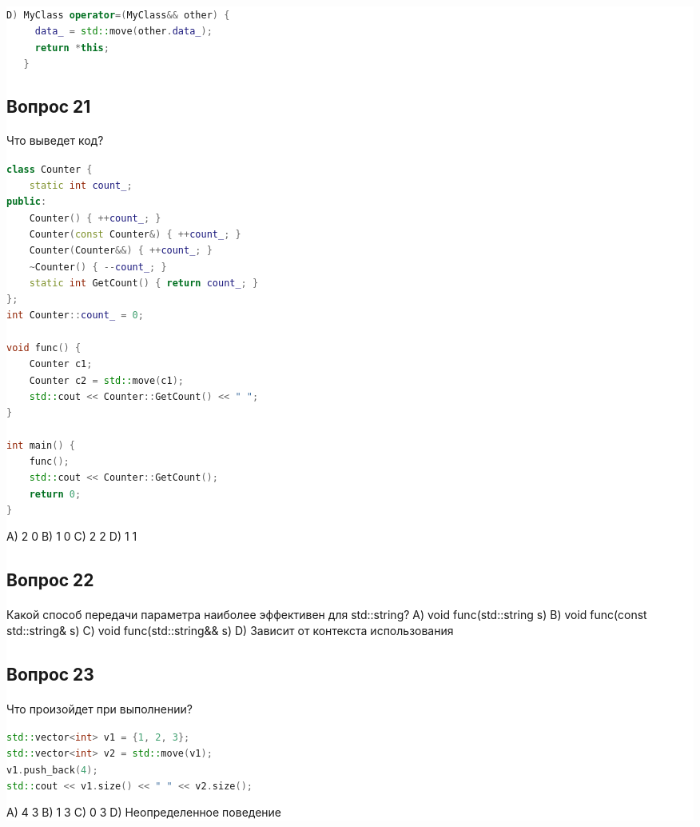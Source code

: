 ```cpp
D) MyClass operator=(MyClass&& other) {
     data_ = std::move(other.data_);
     return *this;
   }
```

## Вопрос 21
Что выведет код?
```cpp
class Counter {
    static int count_;
public:
    Counter() { ++count_; }
    Counter(const Counter&) { ++count_; }
    Counter(Counter&&) { ++count_; }
    ~Counter() { --count_; }
    static int GetCount() { return count_; }
};
int Counter::count_ = 0;

void func() {
    Counter c1;
    Counter c2 = std::move(c1);
    std::cout << Counter::GetCount() << " ";
}

int main() {
    func();
    std::cout << Counter::GetCount();
    return 0;
}
```
A) 2 0
B) 1 0
C) 2 2
D) 1 1

## Вопрос 22
Какой способ передачи параметра наиболее эффективен для std::string?
A) void func(std::string s)
B) void func(const std::string& s)
C) void func(std::string&& s)
D) Зависит от контекста использования

## Вопрос 23
Что произойдет при выполнении?
```cpp
std::vector<int> v1 = {1, 2, 3};
std::vector<int> v2 = std::move(v1);
v1.push_back(4);
std::cout << v1.size() << " " << v2.size();
```
A) 4 3
B) 1 3
C) 0 3
D) Неопределенное поведение
